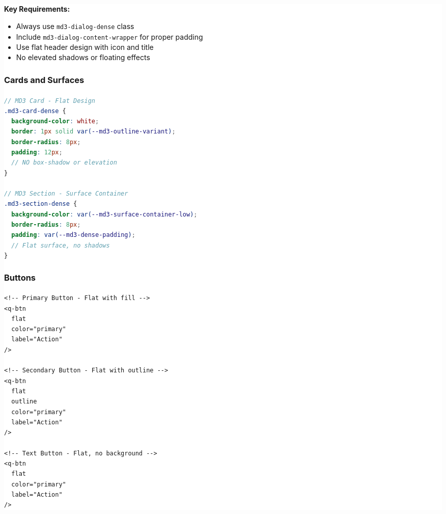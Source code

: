 **Key Requirements:**
- Always use `md3-dialog-dense` class
- Include `md3-dialog-content-wrapper` for proper padding
- Use flat header design with icon and title
- No elevated shadows or floating effects

### Cards and Surfaces

```scss
// MD3 Card - Flat Design
.md3-card-dense {
  background-color: white;
  border: 1px solid var(--md3-outline-variant);
  border-radius: 8px;
  padding: 12px;
  // NO box-shadow or elevation
}

// MD3 Section - Surface Container
.md3-section-dense {
  background-color: var(--md3-surface-container-low);
  border-radius: 8px;
  padding: var(--md3-dense-padding);
  // Flat surface, no shadows
}
```

### Buttons

```vue
<!-- Primary Button - Flat with fill -->
<q-btn 
  flat 
  color="primary" 
  label="Action" 
/>

<!-- Secondary Button - Flat with outline -->
<q-btn 
  flat 
  outline 
  color="primary" 
  label="Action" 
/>

<!-- Text Button - Flat, no background -->
<q-btn 
  flat 
  color="primary" 
  label="Action" 
/>
```
